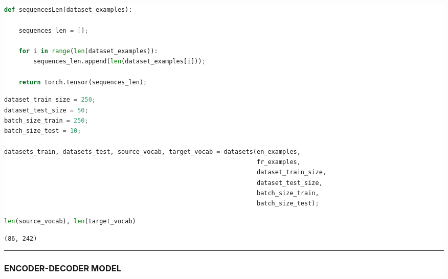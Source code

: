 
```python
def sequencesLen(dataset_examples):
    
    sequences_len = [];
    
    for i in range(len(dataset_examples)):
        sequences_len.append(len(dataset_examples[i]));
        
    return torch.tensor(sequences_len);
```


```python
dataset_train_size = 250;
dataset_test_size = 50;
batch_size_train = 250;
batch_size_test = 10;

datasets_train, datasets_test, source_vocab, target_vocab = datasets(en_examples, 
                                                                     fr_examples, 
                                                                     dataset_train_size, 
                                                                     dataset_test_size, 
                                                                     batch_size_train, 
                                                                     batch_size_test);
```


```python
len(source_vocab), len(target_vocab)
```




    (86, 242)



***
### ENCODER-DECODER MODEL
